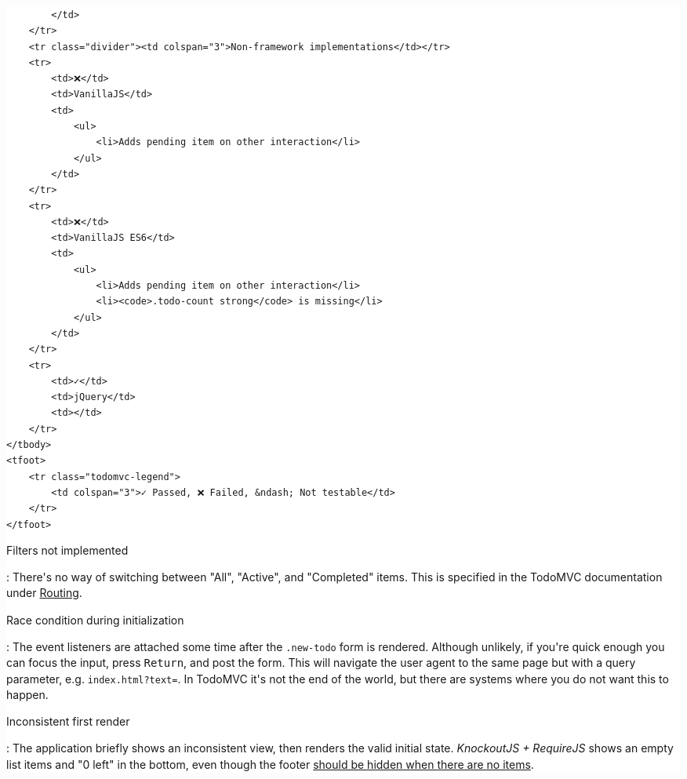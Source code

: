             </td>
        </tr>
        <tr class="divider"><td colspan="3">Non-framework implementations</td></tr>
        <tr>
            <td>❌</td>
            <td>VanillaJS</td>
            <td>
                <ul>
                    <li>Adds pending item on other interaction</li>
                </ul>
            </td>
        </tr>
        <tr>
            <td>❌</td>
            <td>VanillaJS ES6</td>
            <td>
                <ul>
                    <li>Adds pending item on other interaction</li>
                    <li><code>.todo-count strong</code> is missing</li>
                </ul>
            </td>
        </tr>
        <tr>
            <td>✓</td>
            <td>jQuery</td>
            <td></td>
        </tr>
    </tbody>
    <tfoot>
        <tr class="todomvc-legend">
            <td colspan="3">✓ Passed, ❌ Failed, &ndash; Not testable</td>
        </tr>
    </tfoot>
</table>


Filters not implemented

: There's no way of switching between "All", "Active", and "Completed" items.
This is specified in the TodoMVC documentation under
[Routing](https://github.com/tastejs/todomvc/blob/master/app-spec.md#routing).

Race condition during initialization

: The event listeners are attached some time after the `.new-todo` form is
rendered. Although unlikely, if you're quick enough you can focus the input,
press <kbd>Return</kbd>, and post the form. This will navigate the user agent
to the same page but with a query parameter, e.g. `index.html?text=`. In
TodoMVC it's not the end of the world, but there are systems where you do not
want this to happen.

Inconsistent first render

: The application briefly shows an inconsistent view, then renders the valid initial state. _KnockoutJS + RequireJS_ shows an empty list items and "0 left" in the bottom, even though the footer [should be hidden when there are no items](https://github.com/tastejs/todomvc/blob/master/app-spec.md#no-todos).
